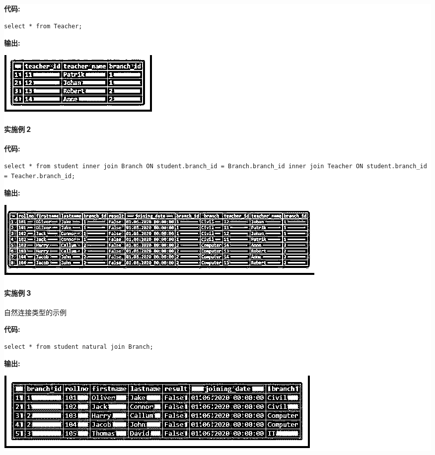 **代码:**

`select * from Teacher;`

**输出:**

![student table](img/a10150d2b60de5193cb70fcbb9310374.png)



#### 实施例 2

**代码:**

`select * from student
inner join Branch ON student.branch_id = Branch.branch_id
inner join Teacher ON student.branch_id = Teacher.branch_id;`

**输出:**

![Branch table](img/d288f32752e3b95333771170e071cfaa.png)



#### 实施例 3

自然连接类型的示例

**代码:**

`select * from student
natural join Branch;`

**输出:**

![Teacher table](img/70d803404eadb5e720a4f4978f992a23.png)
